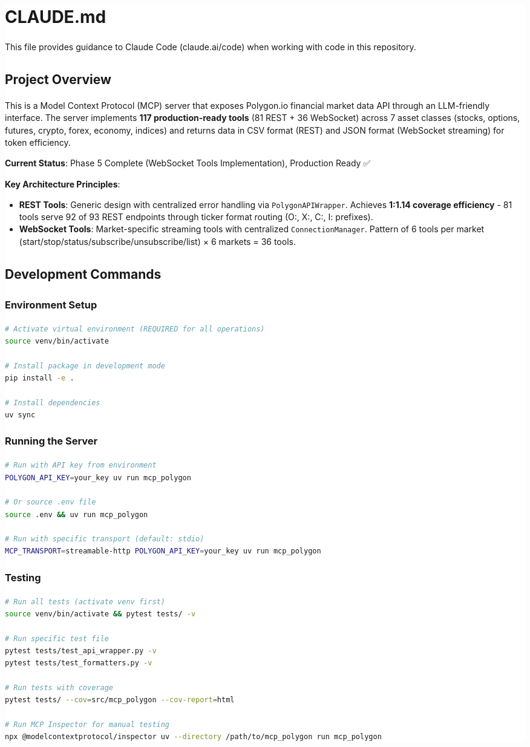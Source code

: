 # CLAUDE.md

This file provides guidance to Claude Code (claude.ai/code) when working with code in this repository.

## Project Overview

This is a Model Context Protocol (MCP) server that exposes Polygon.io financial market data API through an LLM-friendly interface. The server implements **117 production-ready tools** (81 REST + 36 WebSocket) across 7 asset classes (stocks, options, futures, crypto, forex, economy, indices) and returns data in CSV format (REST) and JSON format (WebSocket streaming) for token efficiency.

**Current Status**: Phase 5 Complete (WebSocket Tools Implementation), Production Ready ✅

**Key Architecture Principles**:
- **REST Tools**: Generic design with centralized error handling via `PolygonAPIWrapper`. Achieves **1:1.14 coverage efficiency** - 81 tools serve 92 of 93 REST endpoints through ticker format routing (O:, X:, C:, I: prefixes).
- **WebSocket Tools**: Market-specific streaming tools with centralized `ConnectionManager`. Pattern of 6 tools per market (start/stop/status/subscribe/unsubscribe/list) × 6 markets = 36 tools.

## Development Commands

### Environment Setup
```bash
# Activate virtual environment (REQUIRED for all operations)
source venv/bin/activate

# Install package in development mode
pip install -e .

# Install dependencies
uv sync
```

### Running the Server
```bash
# Run with API key from environment
POLYGON_API_KEY=your_key uv run mcp_polygon

# Or source .env file
source .env && uv run mcp_polygon

# Run with specific transport (default: stdio)
MCP_TRANSPORT=streamable-http POLYGON_API_KEY=your_key uv run mcp_polygon
```

### Testing
```bash
# Run all tests (activate venv first)
source venv/bin/activate && pytest tests/ -v

# Run specific test file
pytest tests/test_api_wrapper.py -v
pytest tests/test_formatters.py -v

# Run tests with coverage
pytest tests/ --cov=src/mcp_polygon --cov-report=html

# Run MCP Inspector for manual testing
npx @modelcontextprotocol/inspector uv --directory /path/to/mcp_polygon run mcp_polygon
```
